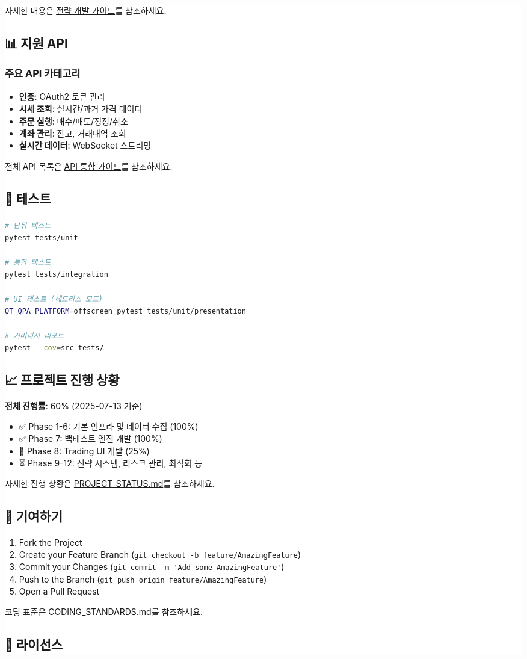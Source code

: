 자세한 내용은 [전략 개발 가이드](docs/STRATEGY_DEVELOPMENT.md)를 참조하세요.

## 📊 지원 API

### 주요 API 카테고리

- **인증**: OAuth2 토큰 관리
- **시세 조회**: 실시간/과거 가격 데이터
- **주문 실행**: 매수/매도/정정/취소
- **계좌 관리**: 잔고, 거래내역 조회
- **실시간 데이터**: WebSocket 스트리밍

전체 API 목록은 [API 통합 가이드](docs/API_INTEGRATION.md)를 참조하세요.

## 🧪 테스트

```bash
# 단위 테스트
pytest tests/unit

# 통합 테스트
pytest tests/integration

# UI 테스트 (헤드리스 모드)
QT_QPA_PLATFORM=offscreen pytest tests/unit/presentation

# 커버리지 리포트
pytest --cov=src tests/
```

## 📈 프로젝트 진행 상황

**전체 진행률**: 60% (2025-07-13 기준)

- ✅ Phase 1-6: 기본 인프라 및 데이터 수집 (100%)
- ✅ Phase 7: 백테스트 엔진 개발 (100%)
- 🔄 Phase 8: Trading UI 개발 (25%)
- ⏳ Phase 9-12: 전략 시스템, 리스크 관리, 최적화 등

자세한 진행 상황은 [PROJECT_STATUS.md](docs/PROJECT_STATUS.md)를 참조하세요.

## 🤝 기여하기

1. Fork the Project
2. Create your Feature Branch (`git checkout -b feature/AmazingFeature`)
3. Commit your Changes (`git commit -m 'Add some AmazingFeature'`)
4. Push to the Branch (`git push origin feature/AmazingFeature`)
5. Open a Pull Request

코딩 표준은 [CODING_STANDARDS.md](docs/CODING_STANDARDS.md)를 참조하세요.

## 📝 라이선스
